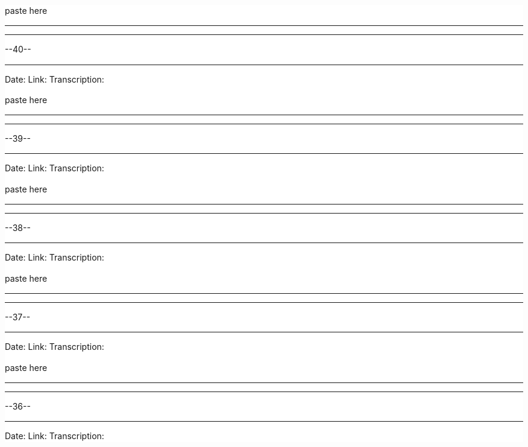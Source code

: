 paste here

----------

-----
--40--

-----
Date:
Link:
Transcription:

paste here

----------

-----
--39--

-----
Date:
Link:
Transcription:

paste here

----------

-----
--38--

-----
Date:
Link:
Transcription:

paste here

----------

-----
--37--

-----
Date:
Link:
Transcription:

paste here

----------

-----
--36--

-----
Date:
Link:
Transcription:
